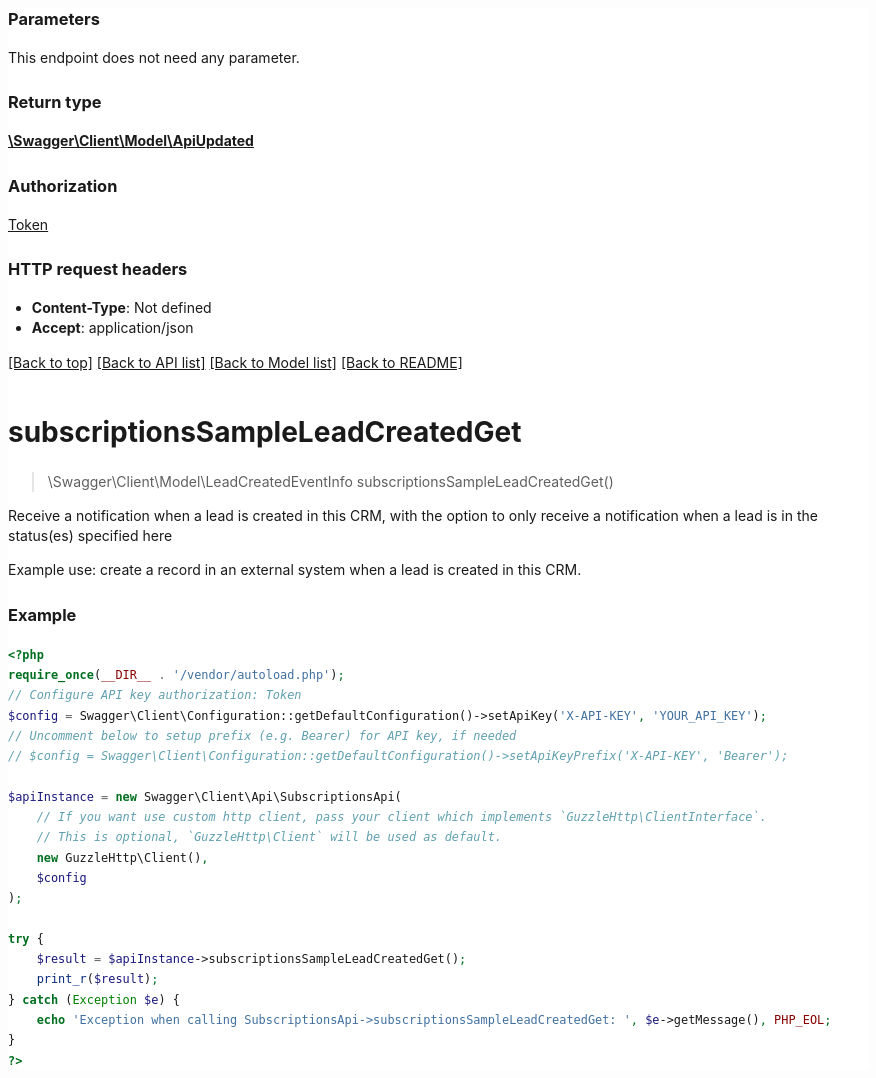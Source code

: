 ### Parameters
This endpoint does not need any parameter.

### Return type

[**\Swagger\Client\Model\ApiUpdated**](../Model/ApiUpdated.md)

### Authorization

[Token](../../README.md#Token)

### HTTP request headers

 - **Content-Type**: Not defined
 - **Accept**: application/json

[[Back to top]](#) [[Back to API list]](../../README.md#documentation-for-api-endpoints) [[Back to Model list]](../../README.md#documentation-for-models) [[Back to README]](../../README.md)

# **subscriptionsSampleLeadCreatedGet**
> \Swagger\Client\Model\LeadCreatedEventInfo subscriptionsSampleLeadCreatedGet()

Receive a notification when a lead is created in this CRM, with the option to only receive a notification when a lead is in the status(es) specified here

Example use: create a record in an external system when a lead is created in this CRM.

### Example
```php
<?php
require_once(__DIR__ . '/vendor/autoload.php');
// Configure API key authorization: Token
$config = Swagger\Client\Configuration::getDefaultConfiguration()->setApiKey('X-API-KEY', 'YOUR_API_KEY');
// Uncomment below to setup prefix (e.g. Bearer) for API key, if needed
// $config = Swagger\Client\Configuration::getDefaultConfiguration()->setApiKeyPrefix('X-API-KEY', 'Bearer');

$apiInstance = new Swagger\Client\Api\SubscriptionsApi(
    // If you want use custom http client, pass your client which implements `GuzzleHttp\ClientInterface`.
    // This is optional, `GuzzleHttp\Client` will be used as default.
    new GuzzleHttp\Client(),
    $config
);

try {
    $result = $apiInstance->subscriptionsSampleLeadCreatedGet();
    print_r($result);
} catch (Exception $e) {
    echo 'Exception when calling SubscriptionsApi->subscriptionsSampleLeadCreatedGet: ', $e->getMessage(), PHP_EOL;
}
?>
```
